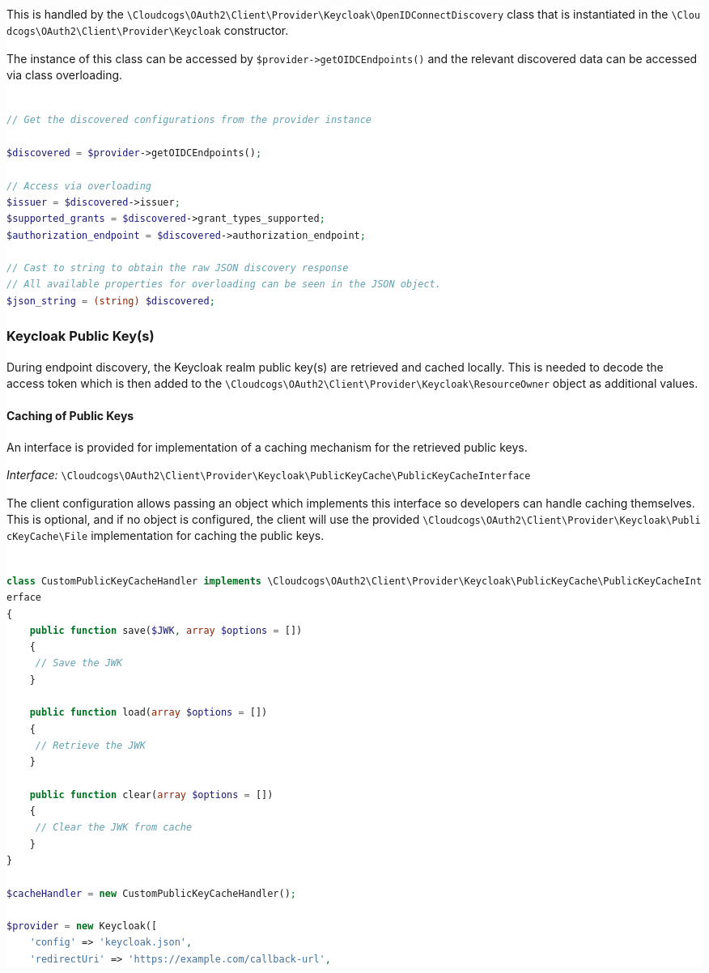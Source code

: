 This is handled by the ```\Cloudcogs\OAuth2\Client\Provider\Keycloak\OpenIDConnectDiscovery``` class that is instantiated in the ```\Cloudcogs\OAuth2\Client\Provider\Keycloak``` constructor. 

The instance of this class can be accessed by  ```$provider->getOIDCEndpoints()``` and the relevant discovered data can be accessed via class overloading.

```php

// Get the discovered configurations from the provider instance

$discovered = $provider->getOIDCEndpoints();

// Access via overloading
$issuer = $discovered->issuer;
$supported_grants = $discovered->grant_types_supported;
$authorization_endpoint = $discovered->authorization_endpoint;

// Cast to string to obtain the raw JSON discovery response
// All available properties for overloading can be seen in the JSON object.
$json_string = (string) $discovered;

```

### Keycloak Public Key(s)
During endpoint discovery, the Keycloak realm public key(s) are retrieved and cached locally. This is needed to decode the access token which is then added to the ``` \Cloudcogs\OAuth2\Client\Provider\Keycloak\ResourceOwner ``` object as additional values.

#### Caching of Public Keys
An interface is provided for implementation of a caching mechanism for the retrieved public keys. 

*Interface:* 
``` \Cloudcogs\OAuth2\Client\Provider\Keycloak\PublicKeyCache\PublicKeyCacheInterface ```

The client configuration allows passing an object which implements this interface so developers can handle caching themselves. This is optional, and if no object is configured, the client will use the provided ```\Cloudcogs\OAuth2\Client\Provider\Keycloak\PublicKeyCache\File``` implementation for caching the public keys.

```php

class CustomPublicKeyCacheHandler implements \Cloudcogs\OAuth2\Client\Provider\Keycloak\PublicKeyCache\PublicKeyCacheInterface
{
	public function save($JWK, array $options = [])
	{
	 // Save the JWK
	}
	
    public function load(array $options = [])
    {
	 // Retrieve the JWK 
	}
	
    public function clear(array $options = [])
    {
	 // Clear the JWK from cache
	}
}

$cacheHandler = new CustomPublicKeyCacheHandler();

$provider = new Keycloak([
    'config' => 'keycloak.json',
    'redirectUri' => 'https://example.com/callback-url',
```